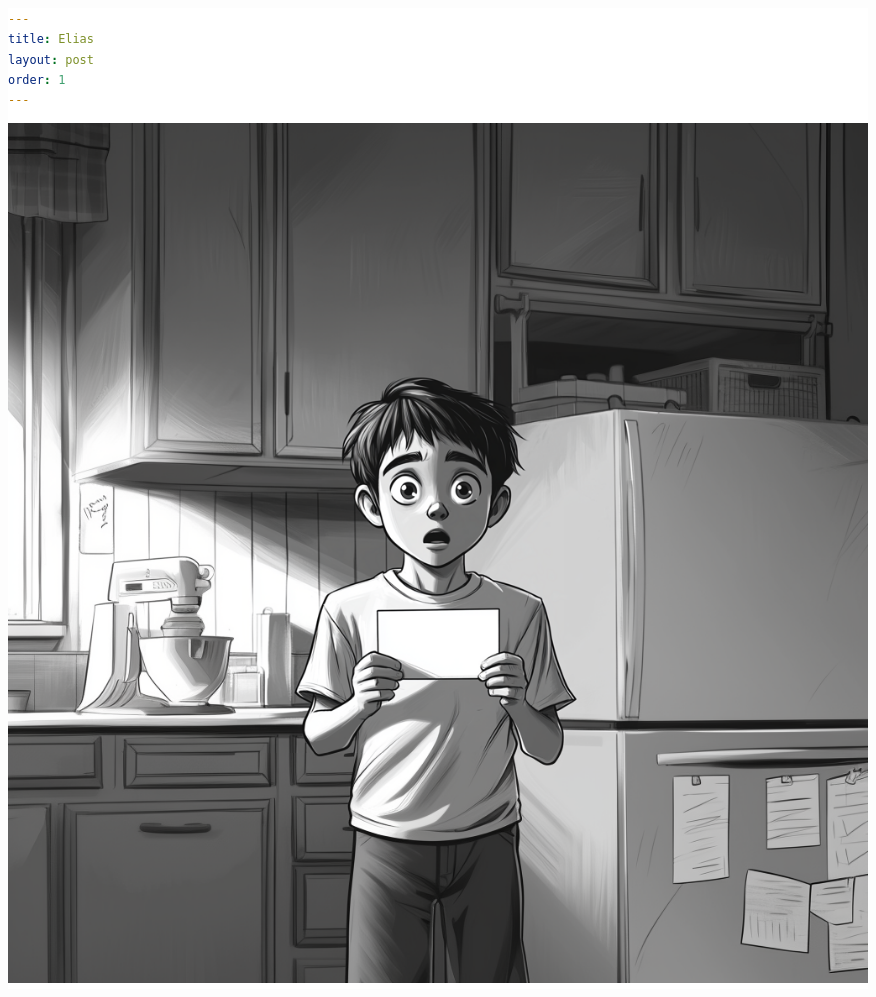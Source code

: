 ```yaml
---
title: Elias
layout: post
order: 1
---
```

![Leo kitchen](/assets/images/leo_kitchen.png)
